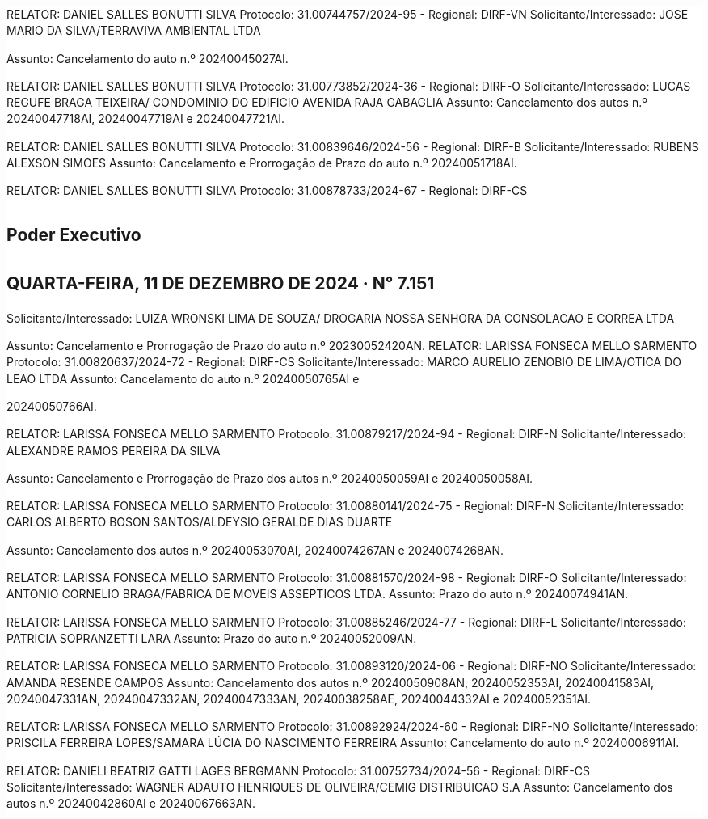RELATOR: DANIEL SALLES BONUTTI SILVA Protocolo: 31.00744757/2024-95 - Regional: DIRF-VN Solicitante/Interessado: JOSE MARIO DA SILVA/TERRAVIVA AMBIENTAL LTDA

Assunto: Cancelamento do auto n.º 20240045027AI.

RELATOR: DANIEL SALLES BONUTTI SILVA Protocolo: 31.00773852/2024-36 - Regional: DIRF-O Solicitante/Interessado: LUCAS REGUFE BRAGA TEIXEIRA/ CONDOMINIO DO EDIFICIO AVENIDA RAJA GABAGLIA Assunto:  Cancelamento  dos  autos  n.º  20240047718AI, 20240047719AI e 20240047721AI.

RELATOR: DANIEL SALLES BONUTTI SILVA Protocolo: 31.00839646/2024-56 - Regional: DIRF-B Solicitante/Interessado: RUBENS ALEXSON SIMOES Assunto: Cancelamento e Prorrogação de Prazo do auto n.º 20240051718AI.

RELATOR: DANIEL SALLES BONUTTI SILVA Protocolo: 31.00878733/2024-67 - Regional: DIRF-CS

## Poder Executivo

## QUARTA-FEIRA, 11 DE DEZEMBRO DE 2024 · N° 7.151

Solicitante/Interessado: LUIZA WRONSKI LIMA DE SOUZA/ DROGARIA NOSSA SENHORA DA CONSOLACAO E CORREA LTDA

Assunto: Cancelamento e Prorrogação de Prazo do auto n.º 20230052420AN. RELATOR: LARISSA FONSECA MELLO SARMENTO Protocolo: 31.00820637/2024-72 - Regional: DIRF-CS Solicitante/Interessado:  MARCO  AURELIO  ZENOBIO  DE LIMA/OTICA DO LEAO LTDA Assunto:  Cancelamento  do  auto  n.º  20240050765AI  e

20240050766AI.

RELATOR: LARISSA FONSECA MELLO SARMENTO Protocolo: 31.00879217/2024-94 - Regional: DIRF-N Solicitante/Interessado: ALEXANDRE RAMOS PEREIRA DA SILVA

Assunto: Cancelamento e Prorrogação de Prazo dos autos n.º 20240050059AI e 20240050058AI.

RELATOR: LARISSA FONSECA MELLO SARMENTO Protocolo: 31.00880141/2024-75 - Regional: DIRF-N Solicitante/Interessado: CARLOS ALBERTO BOSON SANTOS/ALDEYSIO GERALDE DIAS DUARTE

Assunto:  Cancelamento  dos  autos  n.º  20240053070AI, 20240074267AN e 20240074268AN.

RELATOR: LARISSA FONSECA MELLO SARMENTO Protocolo: 31.00881570/2024-98 - Regional: DIRF-O Solicitante/Interessado: ANTONIO CORNELIO BRAGA/FABRICA DE MOVEIS ASSEPTICOS LTDA. Assunto: Prazo do auto n.º 20240074941AN.

RELATOR: LARISSA FONSECA MELLO SARMENTO Protocolo: 31.00885246/2024-77 - Regional: DIRF-L Solicitante/Interessado: PATRICIA SOPRANZETTI LARA Assunto: Prazo do auto n.º 20240052009AN.

RELATOR: LARISSA FONSECA MELLO SARMENTO Protocolo: 31.00893120/2024-06 - Regional: DIRF-NO Solicitante/Interessado: AMANDA RESENDE CAMPOS Assunto: Cancelamento dos autos n.º 20240050908AN, 20240052353AI, 20240041583AI, 20240047331AN, 20240047332AN,  20240047333AN,  20240038258AE, 20240044332AI e 20240052351AI.

RELATOR: LARISSA FONSECA MELLO SARMENTO Protocolo: 31.00892924/2024-60 - Regional: DIRF-NO Solicitante/Interessado:  PRISCILA  FERREIRA  LOPES/SAMARA LÚCIA DO NASCIMENTO FERREIRA Assunto: Cancelamento do auto n.º 20240006911AI.

RELATOR: DANIELI BEATRIZ GATTI LAGES BERGMANN Protocolo: 31.00752734/2024-56 - Regional: DIRF-CS Solicitante/Interessado:  WAGNER  ADAUTO  HENRIQUES DE OLIVEIRA/CEMIG DISTRIBUICAO S.A Assunto: Cancelamento dos autos n.º 20240042860AI e 20240067663AN.
